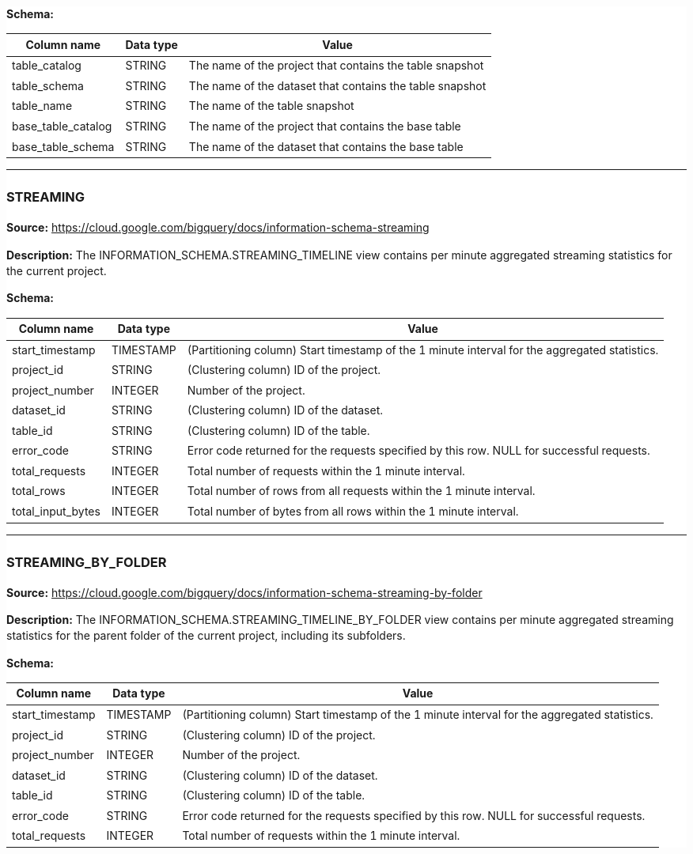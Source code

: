 **Schema:**

| Column name | Data type | Value |
| --- | --- | --- |
| table_catalog | STRING | The name of the project that contains the table snapshot |
| table_schema | STRING | The name of the dataset that contains the table snapshot |
| table_name | STRING | The name of the table snapshot |
| base_table_catalog | STRING | The name of the project that contains the base table |
| base_table_schema | STRING | The name of the dataset that contains the base table |

---

### STREAMING

**Source:** https://cloud.google.com/bigquery/docs/information-schema-streaming

**Description:** The INFORMATION_SCHEMA.STREAMING_TIMELINE view contains per minute aggregated streaming statistics for the current project.

**Schema:**

| Column name | Data type | Value |
| --- | --- | --- |
| start_timestamp | TIMESTAMP | (Partitioning column) Start timestamp of the 1 minute interval for the aggregated statistics. |
| project_id | STRING | (Clustering column) ID of the project. |
| project_number | INTEGER | Number of the project. |
| dataset_id | STRING | (Clustering column) ID of the dataset. |
| table_id | STRING | (Clustering column) ID of the table. |
| error_code | STRING | Error code returned for the requests specified by this row. NULL for successful requests. |
| total_requests | INTEGER | Total number of requests within the 1 minute interval. |
| total_rows | INTEGER | Total number of rows from all requests within the 1 minute interval. |
| total_input_bytes | INTEGER | Total number of bytes from all rows within the 1 minute interval. |

---

### STREAMING_BY_FOLDER

**Source:** https://cloud.google.com/bigquery/docs/information-schema-streaming-by-folder

**Description:** The INFORMATION_SCHEMA.STREAMING_TIMELINE_BY_FOLDER view contains per minute aggregated streaming statistics for the parent folder of the current project, including its subfolders.

**Schema:**

| Column name | Data type | Value |
| --- | --- | --- |
| start_timestamp | TIMESTAMP | (Partitioning column) Start timestamp of the 1 minute interval for the aggregated statistics. |
| project_id | STRING | (Clustering column) ID of the project. |
| project_number | INTEGER | Number of the project. |
| dataset_id | STRING | (Clustering column) ID of the dataset. |
| table_id | STRING | (Clustering column) ID of the table. |
| error_code | STRING | Error code returned for the requests specified by this row. NULL for successful requests. |
| total_requests | INTEGER | Total number of requests within the 1 minute interval. |